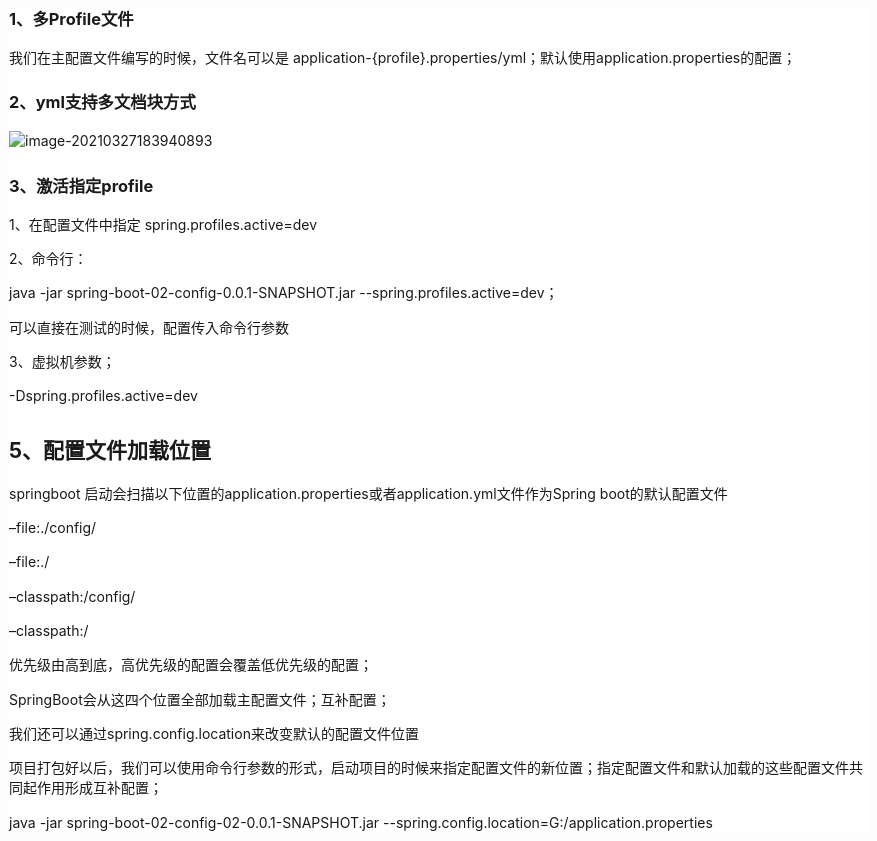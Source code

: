 ### 1、多Profile文件

我们在主配置文件编写的时候，文件名可以是 application-{profile}.properties/yml；默认使用application.properties的配置；

### 2、yml支持多文档块方式

![image-20210327183940893](C:\Users\wankin.chen\AppData\Roaming\Typora\typora-user-images\image-20210327183940893.png)

### 3、激活指定profile

 1、在配置文件中指定 spring.profiles.active=dev

 2、命令行：

 java -jar spring-boot-02-config-0.0.1-SNAPSHOT.jar --spring.profiles.active=dev；

 可以直接在测试的时候，配置传入命令行参数

 3、虚拟机参数；

 -Dspring.profiles.active=dev

## 5、配置文件加载位置

springboot 启动会扫描以下位置的application.properties或者application.yml文件作为Spring boot的默认配置文件

–file:./config/

–file:./

–classpath:/config/

–classpath:/

优先级由高到底，高优先级的配置会覆盖低优先级的配置；

SpringBoot会从这四个位置全部加载主配置文件；互补配置；

我们还可以通过spring.config.location来改变默认的配置文件位置

项目打包好以后，我们可以使用命令行参数的形式，启动项目的时候来指定配置文件的新位置；指定配置文件和默认加载的这些配置文件共同起作用形成互补配置；

java -jar spring-boot-02-config-02-0.0.1-SNAPSHOT.jar --spring.config.location=G:/application.properties
